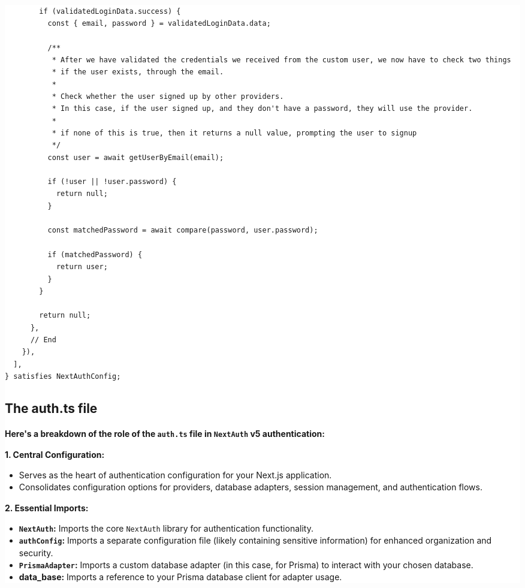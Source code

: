 ```TS
        if (validatedLoginData.success) {
          const { email, password } = validatedLoginData.data;

          /**
           * After we have validated the credentials we received from the custom user, we now have to check two things
           * if the user exists, through the email.
           *
           * Check whether the user signed up by other providers.
           * In this case, if the user signed up, and they don't have a password, they will use the provider.
           *
           * if none of this is true, then it returns a null value, prompting the user to signup
           */
          const user = await getUserByEmail(email);

          if (!user || !user.password) {
            return null;
          }

          const matchedPassword = await compare(password, user.password);

          if (matchedPassword) {
            return user;
          }
        }

        return null;
      },
      // End
    }),
  ],
} satisfies NextAuthConfig;

```

## The auth.ts file

**Here's a breakdown of the role of the `auth.ts` file in `NextAuth` v5 authentication:**

**1. Central Configuration:**

- Serves as the heart of authentication configuration for your Next.js application.
- Consolidates configuration options for providers, database adapters, session management, and authentication flows.

**2. Essential Imports:**

- **`NextAuth`:** Imports the core `NextAuth` library for authentication functionality.
- **`authConfig`:** Imports a separate configuration file (likely containing sensitive information) for enhanced organization and security.
- **`PrismaAdapter`:** Imports a custom database adapter (in this case, for Prisma) to interact with your chosen database.
- **data_base:** Imports a reference to your Prisma database client for adapter usage.
